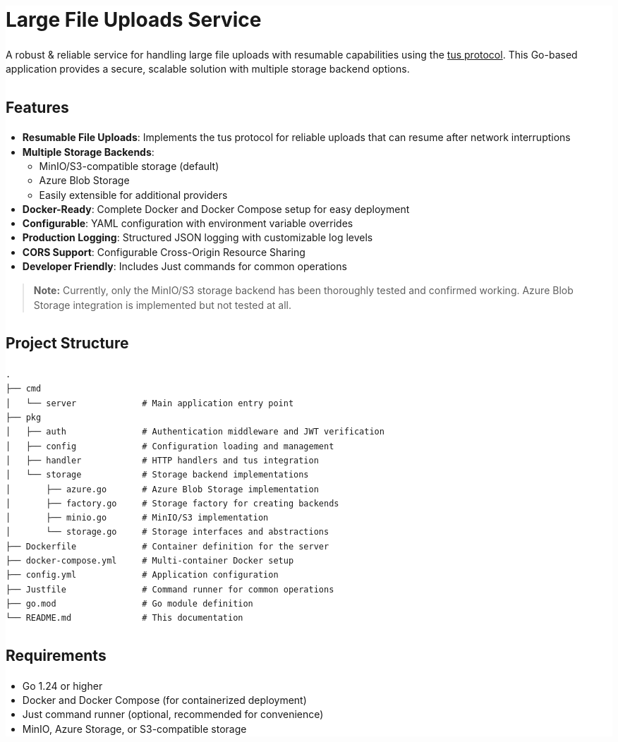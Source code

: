 # Large File Uploads Service

A robust & reliable service for handling large file uploads with resumable capabilities using the [tus protocol](https://tus.io/). This Go-based application provides a secure, scalable solution with multiple storage backend options.

## Features

- **Resumable File Uploads**: Implements the tus protocol for reliable uploads that can resume after network interruptions
- **Multiple Storage Backends**:
  - MinIO/S3-compatible storage (default)
  - Azure Blob Storage
  - Easily extensible for additional providers
- **Docker-Ready**: Complete Docker and Docker Compose setup for easy deployment
- **Configurable**: YAML configuration with environment variable overrides
- **Production Logging**: Structured JSON logging with customizable log levels
- **CORS Support**: Configurable Cross-Origin Resource Sharing
- **Developer Friendly**: Includes Just commands for common operations

> **Note:** Currently, only the MinIO/S3 storage backend has been thoroughly tested and confirmed working. Azure Blob Storage integration is implemented but not tested at all.

## Project Structure

```
.
├── cmd
│   └── server             # Main application entry point
├── pkg
│   ├── auth               # Authentication middleware and JWT verification
│   ├── config             # Configuration loading and management
│   ├── handler            # HTTP handlers and tus integration
│   └── storage            # Storage backend implementations
│       ├── azure.go       # Azure Blob Storage implementation
│       ├── factory.go     # Storage factory for creating backends
│       ├── minio.go       # MinIO/S3 implementation
│       └── storage.go     # Storage interfaces and abstractions
├── Dockerfile             # Container definition for the server
├── docker-compose.yml     # Multi-container Docker setup
├── config.yml             # Application configuration
├── Justfile               # Command runner for common operations
├── go.mod                 # Go module definition
└── README.md              # This documentation
```

## Requirements

- Go 1.24 or higher
- Docker and Docker Compose (for containerized deployment)
- Just command runner (optional, recommended for convenience)
- MinIO, Azure Storage, or S3-compatible storage
